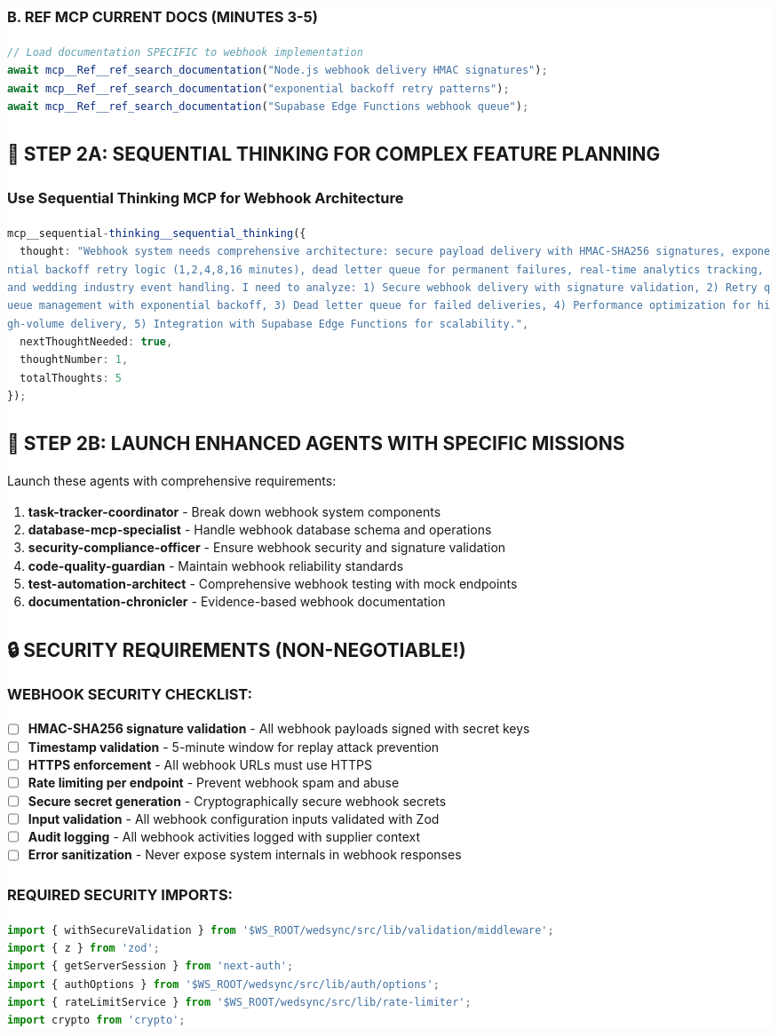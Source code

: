 ### B. REF MCP CURRENT DOCS (MINUTES 3-5)
```typescript
// Load documentation SPECIFIC to webhook implementation
await mcp__Ref__ref_search_documentation("Node.js webhook delivery HMAC signatures");
await mcp__Ref__ref_search_documentation("exponential backoff retry patterns");
await mcp__Ref__ref_search_documentation("Supabase Edge Functions webhook queue");
```

## 🧠 STEP 2A: SEQUENTIAL THINKING FOR COMPLEX FEATURE PLANNING

### Use Sequential Thinking MCP for Webhook Architecture
```typescript
mcp__sequential-thinking__sequential_thinking({
  thought: "Webhook system needs comprehensive architecture: secure payload delivery with HMAC-SHA256 signatures, exponential backoff retry logic (1,2,4,8,16 minutes), dead letter queue for permanent failures, real-time analytics tracking, and wedding industry event handling. I need to analyze: 1) Secure webhook delivery with signature validation, 2) Retry queue management with exponential backoff, 3) Dead letter queue for failed deliveries, 4) Performance optimization for high-volume delivery, 5) Integration with Supabase Edge Functions for scalability.",
  nextThoughtNeeded: true,
  thoughtNumber: 1,
  totalThoughts: 5
});
```

## 🚀 STEP 2B: LAUNCH ENHANCED AGENTS WITH SPECIFIC MISSIONS

Launch these agents with comprehensive requirements:

1. **task-tracker-coordinator** - Break down webhook system components
2. **database-mcp-specialist** - Handle webhook database schema and operations
3. **security-compliance-officer** - Ensure webhook security and signature validation
4. **code-quality-guardian** - Maintain webhook reliability standards
5. **test-automation-architect** - Comprehensive webhook testing with mock endpoints
6. **documentation-chronicler** - Evidence-based webhook documentation

## 🔒 SECURITY REQUIREMENTS (NON-NEGOTIABLE!)

### WEBHOOK SECURITY CHECKLIST:
- [ ] **HMAC-SHA256 signature validation** - All webhook payloads signed with secret keys
- [ ] **Timestamp validation** - 5-minute window for replay attack prevention
- [ ] **HTTPS enforcement** - All webhook URLs must use HTTPS
- [ ] **Rate limiting per endpoint** - Prevent webhook spam and abuse
- [ ] **Secure secret generation** - Cryptographically secure webhook secrets
- [ ] **Input validation** - All webhook configuration inputs validated with Zod
- [ ] **Audit logging** - All webhook activities logged with supplier context
- [ ] **Error sanitization** - Never expose system internals in webhook responses

### REQUIRED SECURITY IMPORTS:
```typescript
import { withSecureValidation } from '$WS_ROOT/wedsync/src/lib/validation/middleware';
import { z } from 'zod';
import { getServerSession } from 'next-auth';
import { authOptions } from '$WS_ROOT/wedsync/src/lib/auth/options';
import { rateLimitService } from '$WS_ROOT/wedsync/src/lib/rate-limiter';
import crypto from 'crypto';
```
